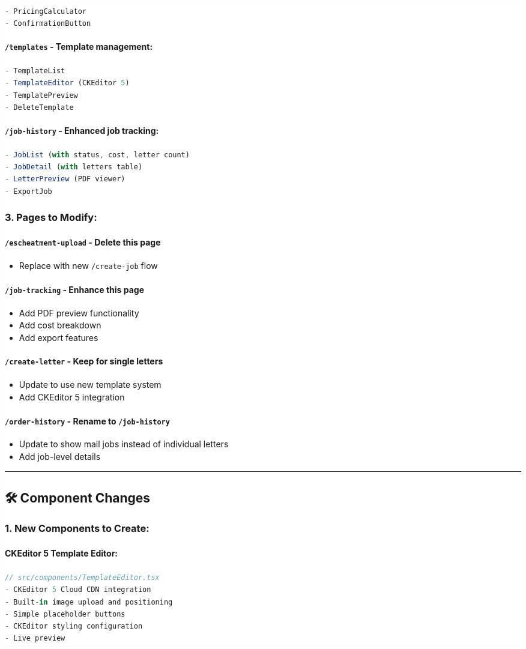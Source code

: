 ```typescript
- PricingCalculator
- ConfirmationButton
```

#### **`/templates` - Template management:**
```typescript
- TemplateList
- TemplateEditor (CKEditor 5)
- TemplatePreview
- DeleteTemplate
```

#### **`/job-history` - Enhanced job tracking:**
```typescript
- JobList (with status, cost, letter count)
- JobDetail (with letters table)
- LetterPreview (PDF viewer)
- ExportJob
```

### **3. Pages to Modify:**

#### **`/escheatment-upload` - Delete this page**
- Replace with new `/create-job` flow

#### **`/job-tracking` - Enhance this page**
- Add PDF preview functionality
- Add cost breakdown
- Add export features

#### **`/create-letter` - Keep for single letters**
- Update to use new template system
- Add CKEditor 5 integration

#### **`/order-history` - Rename to `/job-history`**
- Update to show mail jobs instead of individual letters
- Add job-level details

---

## 🛠️ **Component Changes**

### **1. New Components to Create:**

#### **CKEditor 5 Template Editor:**
```typescript
// src/components/TemplateEditor.tsx
- CKEditor 5 Cloud CDN integration
- Built-in image upload and positioning
- Simple placeholder buttons
- CKEditor styling configuration
- Live preview
```
